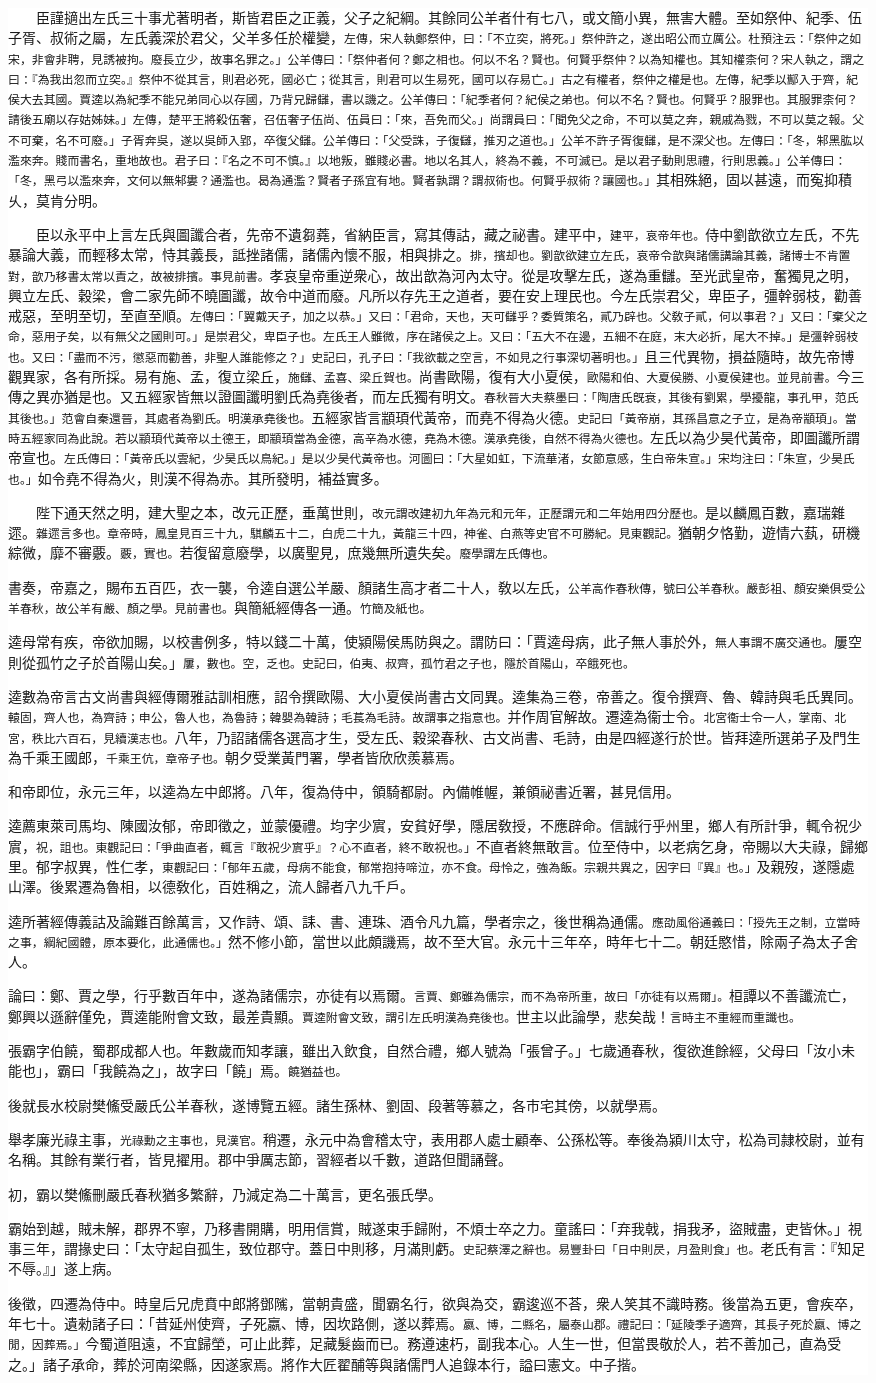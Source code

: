 　　臣謹擿出左氏三十事尤著明者，斯皆君臣之正義，父子之紀綱。其餘同公羊者什有七八，或文簡小異，無害大體。至如祭仲、紀季、伍子胥、叔術之屬，左氏義深於君父，父羊多任於權變，`左傳，宋人執鄭祭仲，曰：「不立突，將死。」祭仲許之，遂出昭公而立厲公。杜預注云：「祭仲之如宋，非會非聘，見誘被拘。廢長立少，故事名罪之。」公羊傳曰：「祭仲者何？鄭之相也。何以不名？賢也。何賢乎祭仲？以為知權也。其知權柰何？宋人執之，謂之曰：『為我出忽而立突。』祭仲不從其言，則君必死，國必亡；從其言，則君可以生易死，國可以存易亡。」古之有權者，祭仲之權是也。左傳，紀季以酅入于齊，紀侯大去其國。賈逵以為紀季不能兄弟同心以存國，乃背兄歸讎，書以譏之。公羊傳曰：「紀季者何？紀侯之弟也。何以不名？賢也。何賢乎？服罪也。其服罪柰何？請後五廟以存姑姊妹。」左傳，楚平王將殺伍奢，召伍奢子伍尚、伍員曰：「來，吾免而父。」尚謂員曰：「聞免父之命，不可以莫之奔，親戚為戮，不可以莫之報。父不可棄，名不可廢。」子胥奔吳，遂以吳師入郢，卒復父讎。公羊傳曰：「父受誅，子復讎，推刃之道也。」公羊不許子胥復讎，是不深父也。左傳曰：「冬，邾黑肱以濫來奔。賤而書名，重地故也。君子曰：『名之不可不慎。』以地叛，雖賤必書。地以名其人，終為不義，不可滅已。是以君子動則思禮，行則思義。」公羊傳曰：「冬，黑弓以濫來奔，文何以無邾婁？通濫也。曷為通濫？賢者子孫宜有地。賢者孰謂？謂叔術也。何賢乎叔術？讓國也。」`其相殊絕，固以甚遠，而寃抑積乆，莫肯分明。

　　臣以永平中上言左氏與圖讖合者，先帝不遺芻蕘，省納臣言，寫其傳詁，藏之祕書。建平中，`建平，哀帝年也。`侍中劉歆欲立左氏，不先暴論大義，而輕移太常，恃其義長，詆挫諸儒，諸儒內懷不服，相與排之。`排，擯却也。劉歆欲建立左氏，哀帝令歆與諸儒講論其義，諸博士不肯置對，歆乃移書太常以責之，故被排擯。事見前書。`孝哀皇帝重逆衆心，故出歆為河內太守。從是攻擊左氏，遂為重讎。至光武皇帝，奮獨見之明，興立左氏、穀梁，會二家先師不曉圖讖，故令中道而廢。凡所以存先王之道者，要在安上理民也。今左氏崇君父，卑臣子，彊幹弱枝，勸善戒惡，至明至切，至直至順。`左傳曰：「翼戴天子，加之以恭。」又曰：「君命，天也，天可讎乎？委質策名，貳乃辟也。父敎子貳，何以事君？」又曰：「棄父之命，惡用子矣，以有無父之國則可。」是崇君父，卑臣子也。左氏王人雖微，序在諸侯之上。又曰：「五大不在邊，五細不在庭，末大必折，尾大不掉。」是彊幹弱枝也。又曰：「盡而不污，懲惡而勸善，非聖人誰能修之？」史記曰，孔子曰：「我欲載之空言，不如見之行事深切著明也。」`且三代異物，損益隨時，故先帝博觀異家，各有所採。易有施、孟，復立梁丘，`施讎、孟喜、梁丘賀也。`尚書歐陽，復有大小夏侯，`歐陽和伯、大夏侯勝、小夏侯建也。並見前書。`今三傳之異亦猶是也。又五經家皆無以證圖讖明劉氏為堯後者，而左氏獨有明文。`春秋晉大夫蔡墨曰：「陶唐氏旣衰，其後有劉累，學擾龍，事孔甲，范氏其後也。」范會自秦還晉，其處者為劉氏。明漢承堯後也。`五經家皆言顓頊代黃帝，而堯不得為火德。`史記曰「黃帝崩，其孫昌意之子立，是為帝顓頊」。當時五經家同為此說。若以顓頊代黃帝以土德王，即顓頊當為金德，高辛為水德，堯為木德。漢承堯後，自然不得為火德也。`左氏以為少昊代黃帝，即圖讖所謂帝宣也。`左氏傳曰：「黃帝氏以雲紀，少昊氏以鳥紀。」是以少昊代黃帝也。河圖曰：「大星如虹，下流華渚，女節意感，生白帝朱宣。」宋均注曰：「朱宣，少昊氏也。」`如令堯不得為火，則漢不得為赤。其所發明，補益實多。

　　陛下通天然之明，建大聖之本，改元正歷，垂萬世則，`改元謂改建初九年為元和元年，正歷謂元和二年始用四分歷也。`是以麟鳳百數，嘉瑞雜遝。`雜遝言多也。章帝時，鳳皇見百三十九，騏麟五十二，白虎二十九，黃龍三十四，神雀、白燕等史官不可勝紀。見東觀記。`猶朝夕恪勤，遊情六蓺，研機綜微，靡不審覈。`覈，實也。`若復留意廢學，以廣聖見，庶幾無所遺失矣。`廢學謂左氏傳也。`

書奏，帝嘉之，賜布五百匹，衣一襲，令逵自選公羊嚴、顏諸生高才者二十人，敎以左氏，`公羊高作春秋傳，號曰公羊春秋。嚴彭祖、顏安樂俱受公羊春秋，故公羊有嚴、顏之學。見前書也。`與簡紙經傳各一通。`竹簡及紙也。`

逵母常有疾，帝欲加賜，以校書例多，特以錢二十萬，使潁陽侯馬防與之。謂防曰：「賈逵母病，此子無人事於外，`無人事謂不廣交通也。`屢空則從孤竹之子於首陽山矣。」`屢，數也。空，乏也。史記曰，伯夷、叔齊，孤竹君之子也，隱於首陽山，卒餓死也。`

逵數為帝言古文尚書與經傳爾雅詁訓相應，詔令撰歐陽、大小夏侯尚書古文同異。逵集為三卷，帝善之。復令撰齊、魯、韓詩與毛氏異同。`轅固，齊人也，為齊詩；申公，魯人也，為魯詩；韓嬰為韓詩；毛萇為毛詩。故謂事之指意也。`并作周官解故。遷逵為衞士令。`北宮衞士令一人，掌南、北宮，秩比六百石，見續漢志也。`八年，乃詔諸儒各選高才生，受左氏、穀梁春秋、古文尚書、毛詩，由是四經遂行於世。皆拜逵所選弟子及門生為千乘王國郎，`千乘王伉，章帝子也。`朝夕受業黃門署，學者皆欣欣羨慕焉。

和帝即位，永元三年，以逵為左中郎將。八年，復為侍中，領騎都尉。內備帷幄，兼領祕書近署，甚見信用。

逵薦東萊司馬均、陳國汝郁，帝即徵之，並蒙優禮。均字少賔，安貧好學，隱居敎授，不應辟命。信誠行乎州里，鄉人有所計爭，輒令祝少賔，`祝，詛也。東觀記曰：「爭曲直者，輒言『敢祝少賔乎』？心不直者，終不敢祝也。」`不直者終無敢言。位至侍中，以老病乞身，帝賜以大夫祿，歸鄉里。郁字叔異，性仁孝，`東觀記曰：「郁年五歲，母病不能食，郁常抱持啼泣，亦不食。母怜之，強為飯。宗親共異之，因字曰『異』也。」`及親歿，遂隱處山澤。後累遷為魯相，以德敎化，百姓稱之，流人歸者八九千戶。

逵所著經傳義詁及論難百餘萬言，又作詩、頌、誄、書、連珠、酒令凡九篇，學者宗之，後世稱為通儒。`應劭風俗通義曰：「授先王之制，立當時之事，綱紀國體，原本要化，此通儒也。」`然不修小節，當世以此頗譏焉，故不至大官。永元十三年卒，時年七十二。朝廷愍惜，除兩子為太子舍人。

論曰：鄭、賈之學，行乎數百年中，遂為諸儒宗，亦徒有以焉爾。`言賈、鄭雖為儒宗，而不為帝所重，故曰「亦徒有以焉爾」。`桓譚以不善讖流亡，鄭興以遜辭僅免，賈逵能附會文致，最差貴顯。`賈逵附會文致，謂引左氏明漢為堯後也。`世主以此論學，悲矣哉！`言時主不重經而重讖也。`

張霸字伯饒，蜀郡成都人也。年數歲而知孝讓，雖出入飲食，自然合禮，鄉人號為「張曾子。」七歲通春秋，復欲進餘經，父母曰「汝小未能也」，霸曰「我饒為之」，故字曰「饒」焉。`饒猶益也。`

後就長水校尉樊鯈受嚴氏公羊春秋，遂博覽五經。諸生孫林、劉固、段著等慕之，各市宅其傍，以就學焉。

舉孝廉光祿主事，`光祿勳之主事也，見漢官。`稍遷，永元中為會稽太守，表用郡人處士顧奉、公孫松等。奉後為潁川太守，松為司隷校尉，並有名稱。其餘有業行者，皆見擢用。郡中爭厲志節，習經者以千數，道路但聞誦聲。

初，霸以樊鯈刪嚴氏春秋猶多繁辭，乃減定為二十萬言，更名張氏學。

霸始到越，賊未解，郡界不寧，乃移書開購，明用信賞，賊遂束手歸附，不煩士卒之力。童謠曰：「弃我戟，捐我矛，盜賊盡，吏皆休。」視事三年，謂掾史曰：「太守起自孤生，致位郡守。蓋日中則移，月滿則虧。`史記蔡澤之辭也。易豐卦曰「日中則昃，月盈則食」也。`老氏有言：『知足不辱。』」遂上病。

後徵，四遷為侍中。時皇后兄虎賁中郎將鄧隲，當朝貴盛，聞霸名行，欲與為交，霸逡巡不荅，衆人笑其不識時務。後當為五更，會疾卒，年七十。遺勑諸子曰：「昔延州使齊，子死嬴、博，因坎路側，遂以葬焉。`嬴、博，二縣名，屬泰山郡。禮記曰：「延陵季子適齊，其長子死於嬴、博之閒，因葬焉。」`今蜀道阻遠，不宜歸塋，可止此葬，足藏髮齒而已。務遵速朽，副我本心。人生一世，但當畏敬於人，若不善加己，直為受之。」諸子承命，葬於河南梁縣，因遂家焉。將作大匠翟酺等與諸儒門人追錄本行，謚曰憲文。中子揩。
